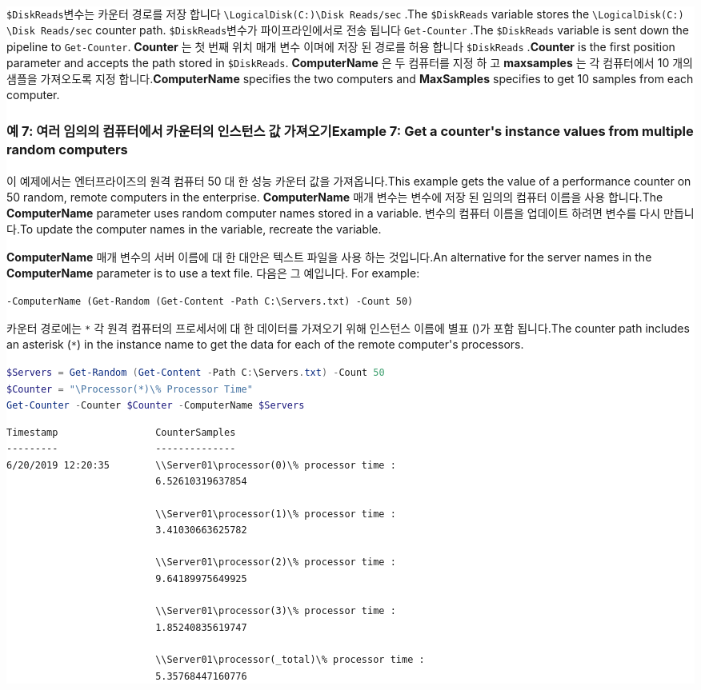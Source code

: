 <span data-ttu-id="79fef-149">`$DiskReads`변수는 카운터 경로를 저장 합니다 `\LogicalDisk(C:)\Disk Reads/sec` .</span><span class="sxs-lookup"><span data-stu-id="79fef-149">The `$DiskReads` variable stores the `\LogicalDisk(C:)\Disk Reads/sec` counter path.</span></span> <span data-ttu-id="79fef-150">`$DiskReads`변수가 파이프라인에서로 전송 됩니다 `Get-Counter` .</span><span class="sxs-lookup"><span data-stu-id="79fef-150">The `$DiskReads` variable is sent down the pipeline to `Get-Counter`.</span></span> <span data-ttu-id="79fef-151">**Counter** 는 첫 번째 위치 매개 변수 이며에 저장 된 경로를 허용 합니다 `$DiskReads` .</span><span class="sxs-lookup"><span data-stu-id="79fef-151">**Counter** is the first position parameter and accepts the path stored in `$DiskReads`.</span></span> <span data-ttu-id="79fef-152">**ComputerName** 은 두 컴퓨터를 지정 하 고 **maxsamples** 는 각 컴퓨터에서 10 개의 샘플을 가져오도록 지정 합니다.</span><span class="sxs-lookup"><span data-stu-id="79fef-152">**ComputerName** specifies the two computers and **MaxSamples** specifies to get 10 samples from each computer.</span></span>

### <span data-ttu-id="79fef-153">예 7: 여러 임의의 컴퓨터에서 카운터의 인스턴스 값 가져오기</span><span class="sxs-lookup"><span data-stu-id="79fef-153">Example 7: Get a counter's instance values from multiple random computers</span></span>

<span data-ttu-id="79fef-154">이 예제에서는 엔터프라이즈의 원격 컴퓨터 50 대 한 성능 카운터 값을 가져옵니다.</span><span class="sxs-lookup"><span data-stu-id="79fef-154">This example gets the value of a performance counter on 50 random, remote computers in the enterprise.</span></span> <span data-ttu-id="79fef-155">**ComputerName** 매개 변수는 변수에 저장 된 임의의 컴퓨터 이름을 사용 합니다.</span><span class="sxs-lookup"><span data-stu-id="79fef-155">The **ComputerName** parameter uses random computer names stored in a variable.</span></span> <span data-ttu-id="79fef-156">변수의 컴퓨터 이름을 업데이트 하려면 변수를 다시 만듭니다.</span><span class="sxs-lookup"><span data-stu-id="79fef-156">To update the computer names in the variable, recreate the variable.</span></span>

<span data-ttu-id="79fef-157">**ComputerName** 매개 변수의 서버 이름에 대 한 대안은 텍스트 파일을 사용 하는 것입니다.</span><span class="sxs-lookup"><span data-stu-id="79fef-157">An alternative for the server names in the **ComputerName** parameter is to use a text file.</span></span> <span data-ttu-id="79fef-158">다음은 그 예입니다. </span><span class="sxs-lookup"><span data-stu-id="79fef-158">For example:</span></span>

`-ComputerName (Get-Random (Get-Content -Path C:\Servers.txt) -Count 50)`

<span data-ttu-id="79fef-159">카운터 경로에는 `*` 각 원격 컴퓨터의 프로세서에 대 한 데이터를 가져오기 위해 인스턴스 이름에 별표 ()가 포함 됩니다.</span><span class="sxs-lookup"><span data-stu-id="79fef-159">The counter path includes an asterisk (`*`) in the instance name to get the data for each of the remote computer's processors.</span></span>

```powershell
$Servers = Get-Random (Get-Content -Path C:\Servers.txt) -Count 50
$Counter = "\Processor(*)\% Processor Time"
Get-Counter -Counter $Counter -ComputerName $Servers
```

```Output
Timestamp                 CounterSamples
---------                 --------------
6/20/2019 12:20:35        \\Server01\processor(0)\% processor time :
                          6.52610319637854

                          \\Server01\processor(1)\% processor time :
                          3.41030663625782

                          \\Server01\processor(2)\% processor time :
                          9.64189975649925

                          \\Server01\processor(3)\% processor time :
                          1.85240835619747

                          \\Server01\processor(_total)\% processor time :
                          5.35768447160776
```
